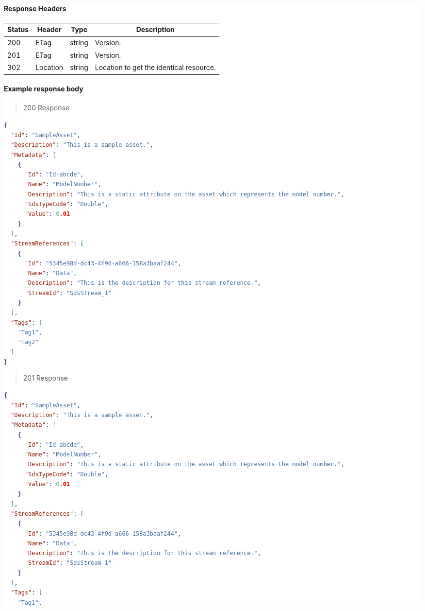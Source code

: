 <h4>Response Headers</h4>

|Status|Header|Type|Description|
|---|---|---|---|
|200|ETag|string|Version.|
|201|ETag|string|Version.|
|302|Location|string|Location to get the identical resource.|

<h4>Example response body</h4>

> 200 Response

```json
{
  "Id": "SampleAsset",
  "Description": "This is a sample asset.",
  "Metadata": [
    {
      "Id": "Id-abcde",
      "Name": "ModelNumber",
      "Description": "This is a static attribute on the asset which represents the model number.",
      "SdsTypeCode": "Double",
      "Value": 0.01
    }
  ],
  "StreamReferences": [
    {
      "Id": "5345e98d-dc43-4f9d-a666-158a3baaf244",
      "Name": "Data",
      "Description": "This is the description for this stream reference.",
      "StreamId": "SdsStream_1"
    }
  ],
  "Tags": [
    "Tag1",
    "Tag2"
  ]
}
```

> 201 Response

```json
{
  "Id": "SampleAsset",
  "Description": "This is a sample asset.",
  "Metadata": [
    {
      "Id": "Id-abcde",
      "Name": "ModelNumber",
      "Description": "This is a static attribute on the asset which represents the model number.",
      "SdsTypeCode": "Double",
      "Value": 0.01
    }
  ],
  "StreamReferences": [
    {
      "Id": "5345e98d-dc43-4f9d-a666-158a3baaf244",
      "Name": "Data",
      "Description": "This is the description for this stream reference.",
      "StreamId": "SdsStream_1"
    }
  ],
  "Tags": [
    "Tag1",
```
